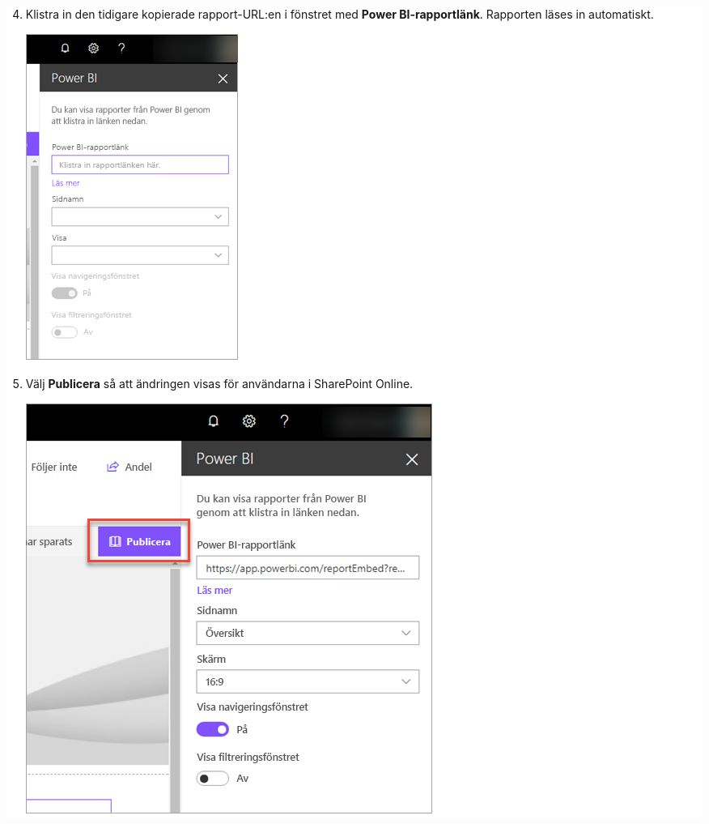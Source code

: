 4. Klistra in den tidigare kopierade rapport-URL:en i fönstret med **Power BI-rapportlänk**. Rapporten läses in automatiskt.

    ![Nya SP-webbdelsegenskaper](media/service-embed-report-spo/powerbi-sharepoint-new-web-part-properties.png)

5. Välj **Publicera** så att ändringen visas för användarna i SharePoint Online.

    ![SP-rapport inläst](media/service-embed-report-spo/powerbi-sharepoint-report-loaded.png)
